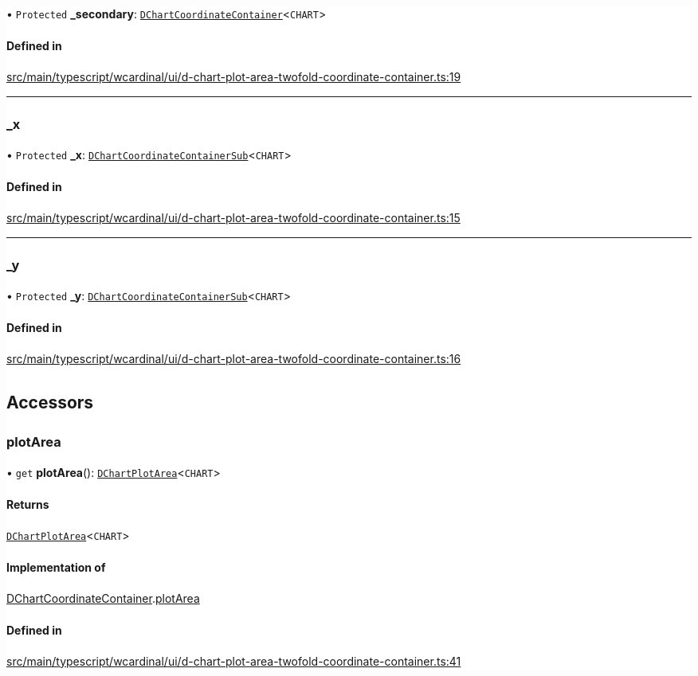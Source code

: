 • `Protected` **\_secondary**: [`DChartCoordinateContainer`](../interfaces/DChartCoordinateContainer.md)\<`CHART`\>

#### Defined in

[src/main/typescript/wcardinal/ui/d-chart-plot-area-twofold-coordinate-container.ts:19](https://github.com/winter-cardinal/winter-cardinal-ui/blob/v0.457.0/src/main/typescript/wcardinal/ui/d-chart-plot-area-twofold-coordinate-container.ts#L19)

___

### \_x

• `Protected` **\_x**: [`DChartCoordinateContainerSub`](../interfaces/DChartCoordinateContainerSub.md)\<`CHART`\>

#### Defined in

[src/main/typescript/wcardinal/ui/d-chart-plot-area-twofold-coordinate-container.ts:15](https://github.com/winter-cardinal/winter-cardinal-ui/blob/v0.457.0/src/main/typescript/wcardinal/ui/d-chart-plot-area-twofold-coordinate-container.ts#L15)

___

### \_y

• `Protected` **\_y**: [`DChartCoordinateContainerSub`](../interfaces/DChartCoordinateContainerSub.md)\<`CHART`\>

#### Defined in

[src/main/typescript/wcardinal/ui/d-chart-plot-area-twofold-coordinate-container.ts:16](https://github.com/winter-cardinal/winter-cardinal-ui/blob/v0.457.0/src/main/typescript/wcardinal/ui/d-chart-plot-area-twofold-coordinate-container.ts#L16)

## Accessors

### plotArea

• `get` **plotArea**(): [`DChartPlotArea`](../interfaces/DChartPlotArea.md)\<`CHART`\>

#### Returns

[`DChartPlotArea`](../interfaces/DChartPlotArea.md)\<`CHART`\>

#### Implementation of

[DChartCoordinateContainer](../interfaces/DChartCoordinateContainer.md).[plotArea](../interfaces/DChartCoordinateContainer.md#plotarea)

#### Defined in

[src/main/typescript/wcardinal/ui/d-chart-plot-area-twofold-coordinate-container.ts:41](https://github.com/winter-cardinal/winter-cardinal-ui/blob/v0.457.0/src/main/typescript/wcardinal/ui/d-chart-plot-area-twofold-coordinate-container.ts#L41)
